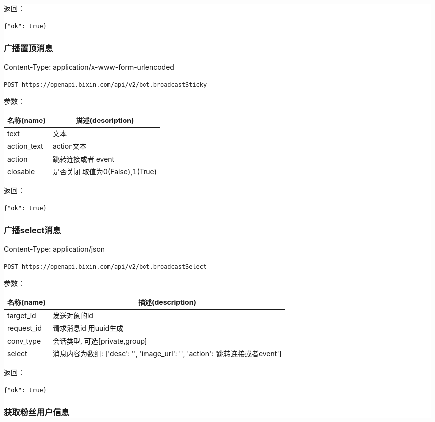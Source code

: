 返回：

```
{"ok": true}
```

### 广播置顶消息

Content-Type: application/x-www-form-urlencoded

```
POST https://openapi.bixin.com/api/v2/bot.broadcastSticky
```

参数：

| 名称(name) | 描述(description) |
| --------- | ----------------- |
| text | 文本|
| action_text | action文本 |
| action | 跳转连接或者 event  |
| closable | 是否关闭 取值为0(False),1(True) |

返回：

```
{"ok": true}
```

### 广播select消息

Content-Type: application/json

```
POST https://openapi.bixin.com/api/v2/bot.broadcastSelect
```

参数：

| 名称(name) | 描述(description) |
| --------- | ----------------- |
| target_id | 发送对象的id|
| request_id | 请求消息id 用uuid生成 |
| conv_type | 会话类型, 可选[private,group] |
| select | 消息内容为数组: ['desc': '', 'image_url': '', 'action': '跳转连接或者event'] |

返回：

```
{"ok": true}
```

### 获取粉丝用户信息
